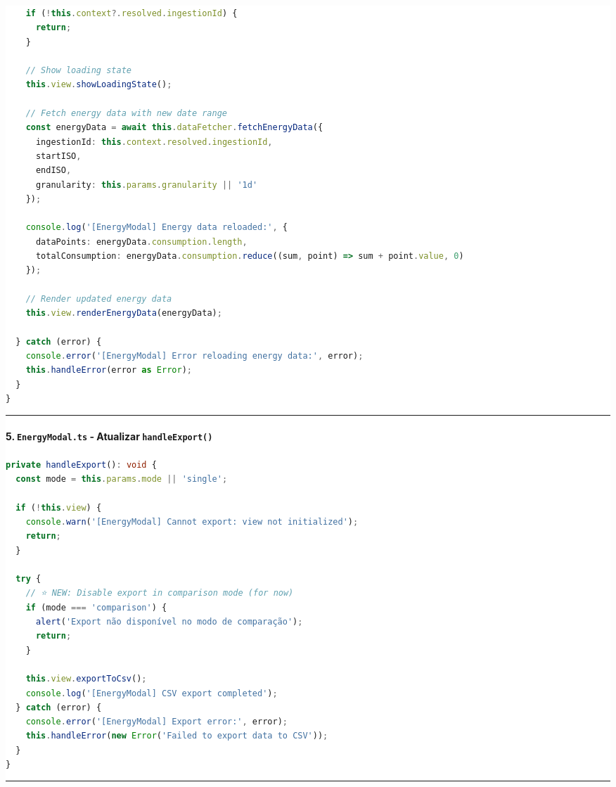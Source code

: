 ```typescript
    if (!this.context?.resolved.ingestionId) {
      return;
    }

    // Show loading state
    this.view.showLoadingState();

    // Fetch energy data with new date range
    const energyData = await this.dataFetcher.fetchEnergyData({
      ingestionId: this.context.resolved.ingestionId,
      startISO,
      endISO,
      granularity: this.params.granularity || '1d'
    });

    console.log('[EnergyModal] Energy data reloaded:', {
      dataPoints: energyData.consumption.length,
      totalConsumption: energyData.consumption.reduce((sum, point) => sum + point.value, 0)
    });

    // Render updated energy data
    this.view.renderEnergyData(energyData);

  } catch (error) {
    console.error('[EnergyModal] Error reloading energy data:', error);
    this.handleError(error as Error);
  }
}
```

---

#### 5. `EnergyModal.ts` - Atualizar `handleExport()`

```typescript
private handleExport(): void {
  const mode = this.params.mode || 'single';

  if (!this.view) {
    console.warn('[EnergyModal] Cannot export: view not initialized');
    return;
  }

  try {
    // ⭐ NEW: Disable export in comparison mode (for now)
    if (mode === 'comparison') {
      alert('Export não disponível no modo de comparação');
      return;
    }

    this.view.exportToCsv();
    console.log('[EnergyModal] CSV export completed');
  } catch (error) {
    console.error('[EnergyModal] Export error:', error);
    this.handleError(new Error('Failed to export data to CSV'));
  }
}
```

---